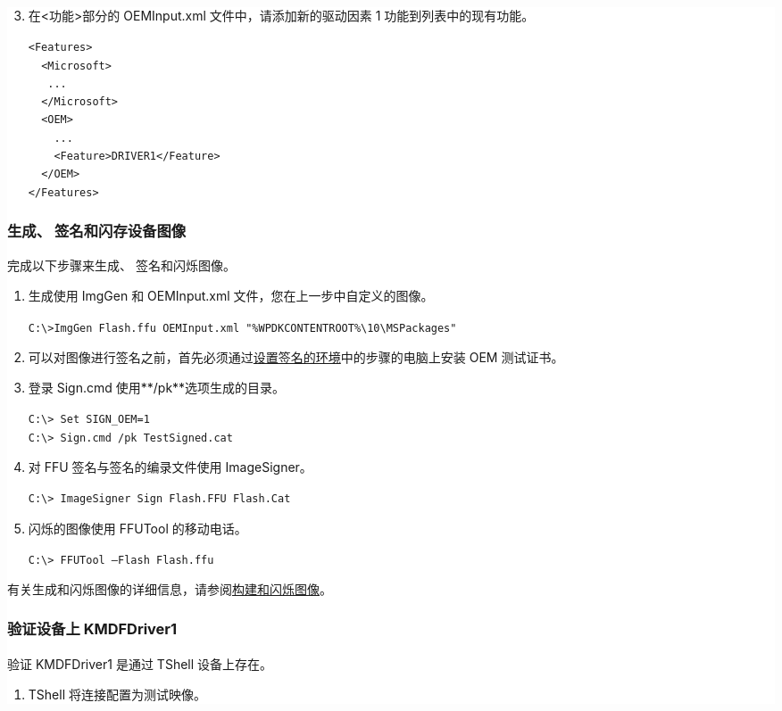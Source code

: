 3.  在&lt;功能&gt;部分的 OEMInput.xml 文件中，请添加新的驱动因素 1 功能到列表中的现有功能。

    ``` syntax
    <Features>
      <Microsoft>
       ...
      </Microsoft>
      <OEM>
        ...
        <Feature>DRIVER1</Feature>
      </OEM>
    </Features>
    ```

### <a name="a-href-idgenerate-signagenerate-sign-and-flash-the-image-to-the-device"></a><a href="" id="generate-sign"></a>生成、 签名和闪存设备图像

完成以下步骤来生成、 签名和闪烁图像。

1.  生成使用 ImgGen 和 OEMInput.xml 文件，您在上一步中自定义的图像。

    ``` syntax
    C:\>ImgGen Flash.ffu OEMInput.xml "%WPDKCONTENTROOT%\10\MSPackages"
    ```

2.  可以对图像进行签名之前，首先必须通过[设置签名的环境](https://msdn.microsoft.com/library/windows/hardware/dn789236)中的步骤的电脑上安装 OEM 测试证书。

3.  登录 Sign.cmd 使用**/pk**选项生成的目录。

    ``` syntax
    C:\> Set SIGN_OEM=1
    C:\> Sign.cmd /pk TestSigned.cat
    ```

4.  对 FFU 签名与签名的编录文件使用 ImageSigner。

    ``` syntax
    C:\> ImageSigner Sign Flash.FFU Flash.Cat
    ```

5.  闪烁的图像使用 FFUTool 的移动电话。

    ``` syntax
    C:\> FFUTool –Flash Flash.ffu
    ```

有关生成和闪烁图像的详细信息，请参阅[构建和闪烁图像](building-and-flashing-images.md)。

### <a name="a-href-idverifyaverify-that-the-kmdfdriver1-is-on-the-device"></a><a href="" id="verify"></a>验证设备上 KMDFDriver1

验证 KMDFDriver1 是通过 TShell 设备上存在。

1.  TShell 将连接配置为测试映像。

